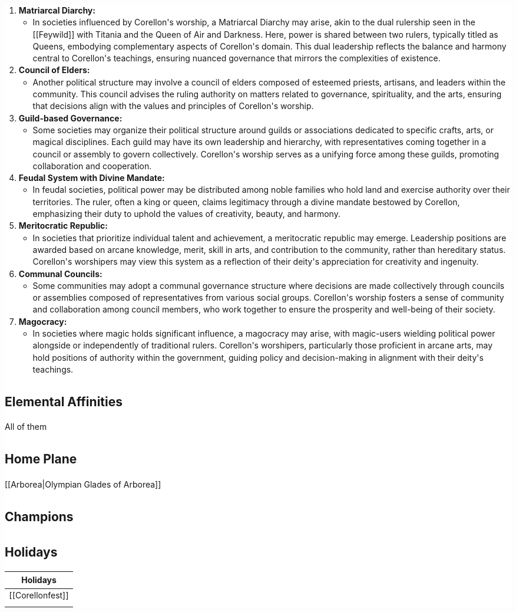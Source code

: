1. **Matriarcal Diarchy:**
    -  In societies influenced by Corellon's worship, a Matriarcal Diarchy may arise, akin to the dual rulership seen in the [[Feywild]] with Titania and the Queen of Air and Darkness. Here, power is shared between two rulers, typically titled as Queens, embodying complementary aspects of Corellon's domain. This dual leadership reflects the balance and harmony central to Corellon's teachings, ensuring nuanced governance that mirrors the complexities of existence.
2. **Council of Elders:**
    - Another political structure may involve a council of elders composed of esteemed priests, artisans, and leaders within the community. This council advises the ruling authority on matters related to governance, spirituality, and the arts, ensuring that decisions align with the values and principles of Corellon's worship.
3. **Guild-based Governance:**
    - Some societies may organize their political structure around guilds or associations dedicated to specific crafts, arts, or magical disciplines. Each guild may have its own leadership and hierarchy, with representatives coming together in a council or assembly to govern collectively. Corellon's worship serves as a unifying force among these guilds, promoting collaboration and cooperation.
4. **Feudal System with Divine Mandate:**
    - In feudal societies, political power may be distributed among noble families who hold land and exercise authority over their territories. The ruler, often a king or queen, claims legitimacy through a divine mandate bestowed by Corellon, emphasizing their duty to uphold the values of creativity, beauty, and harmony.
5. **Meritocratic Republic:**
    - In societies that prioritize individual talent and achievement, a meritocratic republic may emerge. Leadership positions are awarded based on arcane knowledge, merit, skill in arts, and contribution to the community, rather than hereditary status. Corellon's worshipers may view this system as a reflection of their deity's appreciation for creativity and ingenuity.
6. **Communal Councils:**
    - Some communities may adopt a communal governance structure where decisions are made collectively through councils or assemblies composed of representatives from various social groups. Corellon's worship fosters a sense of community and collaboration among council members, who work together to ensure the prosperity and well-being of their society.
7. **Magocracy:**
    - In societies where magic holds significant influence, a magocracy may arise, with magic-users wielding political power alongside or independently of traditional rulers. Corellon's worshipers, particularly those proficient in arcane arts, may hold positions of authority within the government, guiding policy and decision-making in alignment with their deity's teachings.

## Elemental Affinities

All of them

## Home Plane

[[Arborea|Olympian Glades of Arborea]]

## Champions

## Holidays

| Holidays         |
| ---------------- |
| [[Corellonfest]] |
|                  |


[^1]: [Critical Role Wiki](https://criticalrole.fandom.com/wiki/Corellon)
[^2]: [Dungeons and Dragons 4e wiki](https://dnd4.fandom.com/wiki/Corellon)